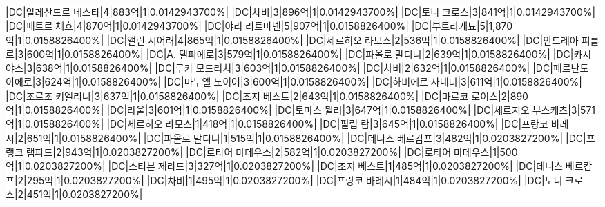 |DC|알레산드로 네스타|4|883억|1|0.0142943700%|
|DC|차비|3|896억|1|0.0142943700%|
|DC|토니 크로스|3|841억|1|0.0142943700%|
|DC|페트르 체흐|4|870억|1|0.0142943700%|
|DC|야리 리트마넨|5|907억|1|0.0158826400%|
|DC|부트라게뇨|5|1,870억|1|0.0158826400%|
|DC|앨런 시어러|4|865억|1|0.0158826400%|
|DC|세르히오 라모스|2|536억|1|0.0158826400%|
|DC|안드레아 피를로|3|600억|1|0.0158826400%|
|DC|A. 델피에로|3|579억|1|0.0158826400%|
|DC|파올로 말디니|2|639억|1|0.0158826400%|
|DC|카시야스|3|638억|1|0.0158826400%|
|DC|루카 모드리치|3|603억|1|0.0158826400%|
|DC|차비|2|632억|1|0.0158826400%|
|DC|페르난도 이에로|3|624억|1|0.0158826400%|
|DC|마누엘 노이어|3|600억|1|0.0158826400%|
|DC|하비에르 사네티|3|611억|1|0.0158826400%|
|DC|조르조 키엘리니|3|637억|1|0.0158826400%|
|DC|조지 베스트|2|643억|1|0.0158826400%|
|DC|마르코 로이스|2|890억|1|0.0158826400%|
|DC|라울|3|601억|1|0.0158826400%|
|DC|토마스 뮐러|3|647억|1|0.0158826400%|
|DC|세르지오 부스케츠|3|571억|1|0.0158826400%|
|DC|세르히오 라모스|1|418억|1|0.0158826400%|
|DC|필립 람|3|645억|1|0.0158826400%|
|DC|프랑코 바레시|2|651억|1|0.0158826400%|
|DC|파올로 말디니|1|515억|1|0.0158826400%|
|DC|데니스 베르캄프|3|482억|1|0.0203827200%|
|DC|프랭크 램파드|2|943억|1|0.0203827200%|
|DC|로타어 마테우스|2|582억|1|0.0203827200%|
|DC|로타어 마테우스|1|500억|1|0.0203827200%|
|DC|스티븐 제라드|3|327억|1|0.0203827200%|
|DC|조지 베스트|1|485억|1|0.0203827200%|
|DC|데니스 베르캄프|2|295억|1|0.0203827200%|
|DC|차비|1|495억|1|0.0203827200%|
|DC|프랑코 바레시|1|484억|1|0.0203827200%|
|DC|토니 크로스|2|451억|1|0.0203827200%|